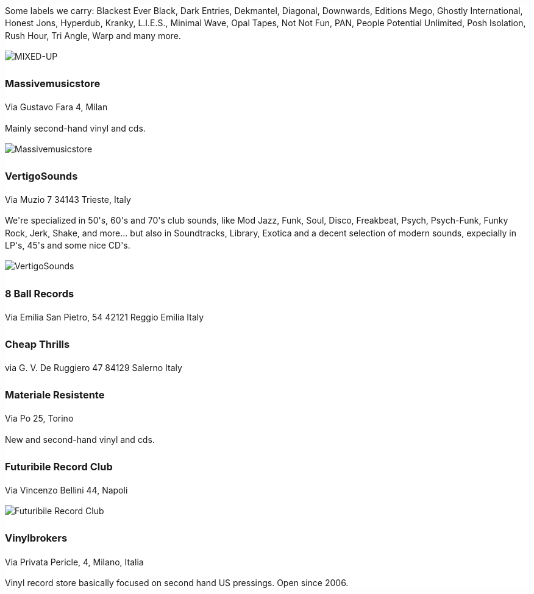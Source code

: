 Some labels we carry: Blackest Ever Black, Dark Entries, Dekmantel, Diagonal, Downwards, Editions Mego, Ghostly International, Honest Jons, Hyperdub, Kranky, L.I.E.S., Minimal Wave, Opal Tapes, Not Not Fun, PAN, People Potential Unlimited, Posh Isolation, Rush Hour, Tri Angle, Warp and many more.

![MIXED-UP](https://discogslabs.imgix.net/vinylhub/54e4bc706231e30011ee061a.jpg?auto=compress%2Cformat&fit=max&fm=jpg&h=2000&w=2000&s=493685a055e4eb6abdb87bc13795d8c6 "MIXED-UP")

### Massivemusicstore

Via Gustavo Fara 4, Milan

Mainly second-hand vinyl and cds.

![Massivemusicstore](https://discogslabs.imgix.net/vinylhub/55f546086c5cca0011207712.jpg?auto=compress%2Cformat&fit=max&fm=jpg&h=2000&w=2000&s=97bba5c1d6a0da9a07e6445f26aa2568 "Massivemusicstore")

### VertigoSounds

Via Muzio 7 34143 Trieste, Italy

We're specialized in 50's, 60's and 70's club sounds, like Mod Jazz, Funk, Soul, Disco, Freakbeat, Psych, Psych-Funk, Funky Rock, Jerk, Shake, and more... but also in Soundtracks, Library, Exotica and a decent selection of modern sounds, expecially in LP's, 45's and some nice CD's.

![VertigoSounds](https://discogslabs.imgix.net/vinylhub/54a136fea96df00010fc9d60.jpg?auto=compress%2Cformat&fit=max&fm=jpg&h=2000&w=2000&s=6156f086aefab692d05133d1bc1db49d "VertigoSounds")

### 8 Ball Records

Via Emilia San Pietro, 54
42121 Reggio Emilia
Italy

### Cheap Thrills

via G. V. De Ruggiero 47
84129 Salerno
Italy

### Materiale Resistente

Via Po 25, Torino

New and second-hand vinyl and cds.

### Futuribile Record Club

Via Vincenzo Bellini 44, Napoli

![Futuribile Record Club](https://discogslabs.imgix.net/vinylhub/58a5d6ddc01683001ad43666.jpg?auto=compress%2Cformat&fit=max&fm=jpg&h=2000&w=2000&s=42ae0f0f463ab6783c37914cf6ee6c09 "Futuribile Record Club")

### Vinylbrokers

Via Privata Pericle, 4, Milano, Italia

Vinyl record store basically focused on second hand US pressings. Open since 2006.
